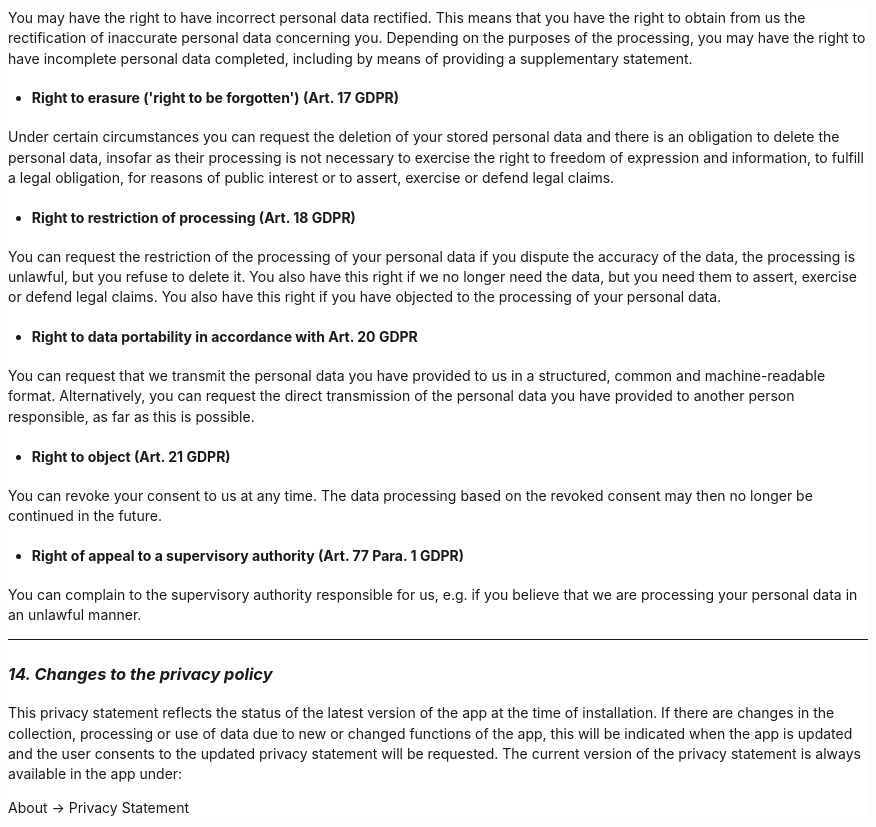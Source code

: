 You may have the right to have incorrect personal data rectified. This means that you have the right to obtain from us the rectification of inaccurate personal data concerning you. Depending on the purposes of the processing, you may have the right to have incomplete personal data completed, including by means of providing a supplementary statement.  

- #### Right to erasure (&#39;right to be forgotten&#39;) (Art. 17 GDPR)
  
Under certain circumstances you can request the deletion of your stored personal data and there is an obligation to delete the personal data, insofar as their processing is not necessary to exercise the right to freedom of expression and information, to fulfill a legal obligation, for reasons of public interest or to assert, exercise or defend legal claims.

- #### Right to restriction of processing (Art. 18 GDPR)

You can request the restriction of the processing of your personal data if you dispute the accuracy of the data, the processing is unlawful, but you refuse to delete it. You also have this right if we no longer need the data, but you need them to assert, exercise or defend legal claims. You also have this right if you have objected to the processing of your personal data.

- #### Right to data portability in accordance with Art. 20 GDPR

You can request that we transmit the personal data you have provided to us in a structured, common and machine-readable format. Alternatively, you can request the direct transmission of the personal data you have provided to another person responsible, as far as this is possible.

- #### Right to object (Art. 21 GDPR)
  
You can revoke your consent to us at any time. The data processing based on the revoked consent may then no longer be continued in the future.

- #### Right of appeal to a supervisory authority (Art. 77 Para. 1 GDPR)

You can complain to the supervisory authority responsible for us, e.g. if you believe that we are processing your personal data in an unlawful manner.

---

### _**14. Changes to the privacy policy**_

This privacy statement reflects the status of the latest version of the app at the time of installation. If there are changes in the collection, processing or use of data due to new or changed functions of the app, this will be indicated when the app is updated and the user consents to the updated privacy statement will be requested. The current version of the privacy statement is always available in the app under:  

About -> Privacy Statement
